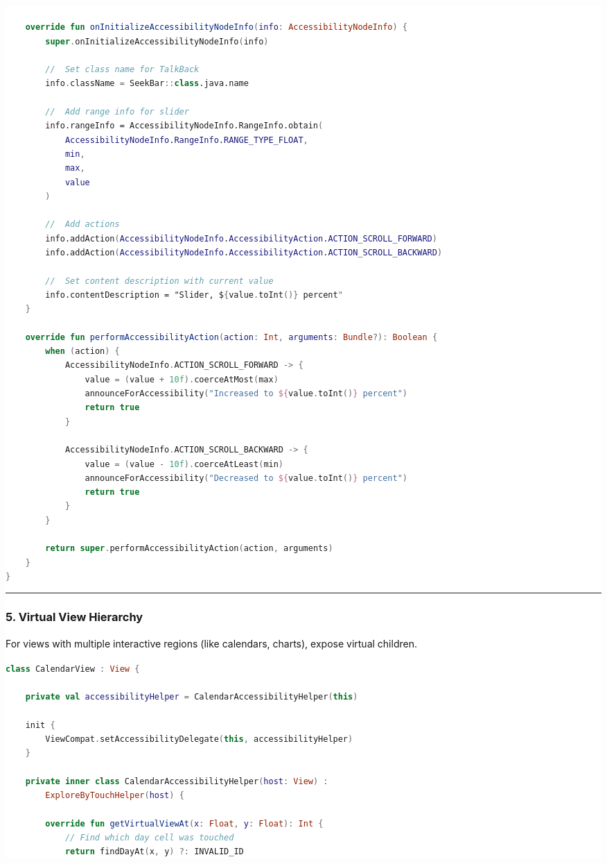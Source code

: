 ```kotlin

    override fun onInitializeAccessibilityNodeInfo(info: AccessibilityNodeInfo) {
        super.onInitializeAccessibilityNodeInfo(info)

        //  Set class name for TalkBack
        info.className = SeekBar::class.java.name

        //  Add range info for slider
        info.rangeInfo = AccessibilityNodeInfo.RangeInfo.obtain(
            AccessibilityNodeInfo.RangeInfo.RANGE_TYPE_FLOAT,
            min,
            max,
            value
        )

        //  Add actions
        info.addAction(AccessibilityNodeInfo.AccessibilityAction.ACTION_SCROLL_FORWARD)
        info.addAction(AccessibilityNodeInfo.AccessibilityAction.ACTION_SCROLL_BACKWARD)

        //  Set content description with current value
        info.contentDescription = "Slider, ${value.toInt()} percent"
    }

    override fun performAccessibilityAction(action: Int, arguments: Bundle?): Boolean {
        when (action) {
            AccessibilityNodeInfo.ACTION_SCROLL_FORWARD -> {
                value = (value + 10f).coerceAtMost(max)
                announceForAccessibility("Increased to ${value.toInt()} percent")
                return true
            }

            AccessibilityNodeInfo.ACTION_SCROLL_BACKWARD -> {
                value = (value - 10f).coerceAtLeast(min)
                announceForAccessibility("Decreased to ${value.toInt()} percent")
                return true
            }
        }

        return super.performAccessibilityAction(action, arguments)
    }
}
```

---

### 5. Virtual View Hierarchy

For views with multiple interactive regions (like calendars, charts), expose virtual children.

```kotlin
class CalendarView : View {

    private val accessibilityHelper = CalendarAccessibilityHelper(this)

    init {
        ViewCompat.setAccessibilityDelegate(this, accessibilityHelper)
    }

    private inner class CalendarAccessibilityHelper(host: View) :
        ExploreByTouchHelper(host) {

        override fun getVirtualViewAt(x: Float, y: Float): Int {
            // Find which day cell was touched
            return findDayAt(x, y) ?: INVALID_ID
```